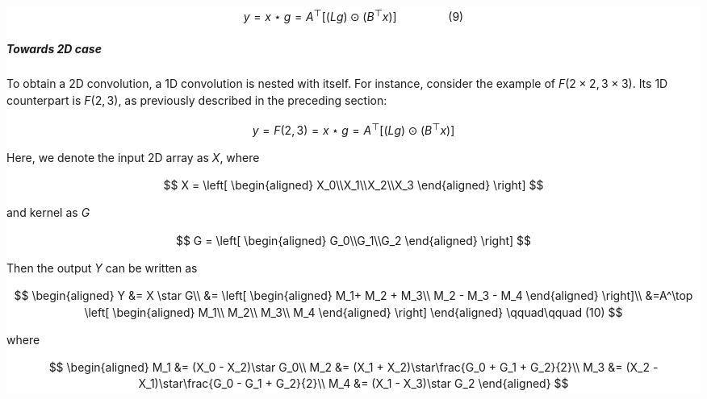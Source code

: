 $$
y = x\star g= A^\top \left[(L g)\odot (B^\top x)\right] \qquad\qquad (9)
$$

##### Towards 2D case

To obtain a 2D convolution, a 1D convolution is nested with itself. For instance, consider the example of $F(2\times 2, 3\times 3)$. Its 1D counterpart is $F(2, 3)$, as previously described in the preceding section:

$$
y = F(2, 3) = x\star g = A^\top \left[(L g)\odot (B^\top x)\right]
$$

Here, we denote the input 2D array as $X$, where

$$
X = \left[
\begin{aligned}
X_0\\X_1\\X_2\\X_3
\end{aligned}
\right]
$$

and kernel as $G$

$$
G = \left[
\begin{aligned}
G_0\\G_1\\G_2
\end{aligned}
\right]
$$

Then the output $Y$ can be written as

$$
\begin{aligned}
Y &= X \star G\\
&= \left[
      \begin{aligned}
      M_1+ M_2 + M_3\\
      M_2 - M_3 - M_4
      \end{aligned}
    \right]\\
  &=A^\top \left[
      \begin{aligned}
      M_1\\ M_2\\ M_3\\ M_4
      \end{aligned}
    \right]
\end{aligned} \qquad\qquad (10)
$$

where 

$$
\begin{aligned}
M_1 &= (X_0 - X_2)\star G_0\\
M_2 &= (X_1 + X_2)\star\frac{G_0 + G_1 + G_2}{2}\\
M_3 &= (X_2 - X_1)\star\frac{G_0 - G_1 + G_2}{2}\\
M_4 &= (X_1 - X_3)\star G_2
\end{aligned}
$$
